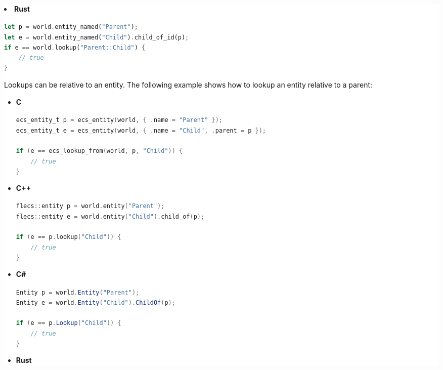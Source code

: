 </li>
<li><b class="tab-title">Rust</b>

```rust
let p = world.entity_named("Parent");
let e = world.entity_named("Child").child_of_id(p);
if e == world.lookup("Parent::Child") {
    // true
}
```
</li>
</ul>
</div>

Lookups can be relative to an entity. The following example shows how to lookup an entity relative to a parent:

<div class="flecs-snippet-tabs">
<ul>
<li><b class="tab-title">C</b>

```c
ecs_entity_t p = ecs_entity(world, { .name = "Parent" });
ecs_entity_t e = ecs_entity(world, { .name = "Child", .parent = p });

if (e == ecs_lookup_from(world, p, "Child")) {
    // true
}
```

</li>
<li><b class="tab-title">C++</b>

```cpp
flecs::entity p = world.entity("Parent");
flecs::entity e = world.entity("Child").child_of(p);

if (e == p.lookup("Child")) {
    // true
}
```

</li>
<li><b class="tab-title">C#</b>

```cs
Entity p = world.Entity("Parent");
Entity e = world.Entity("Child").ChildOf(p);

if (e == p.Lookup("Child")) {
    // true
}
```

</li>
<li><b class="tab-title">Rust</b>

